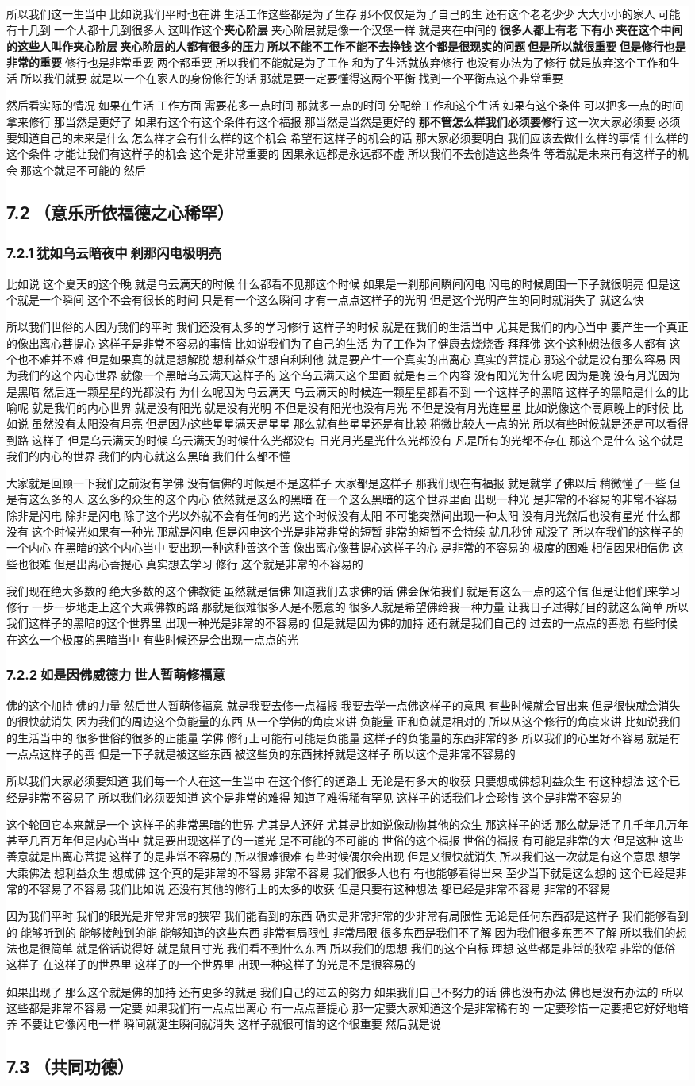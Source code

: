 所以我们这一生当中 比如说我们平时也在讲 生活工作这些都是为了生存 那不仅仅是为了自己的生 还有这个老老少少 大大小小的家人 可能有十几到 一个人都十几到很多人 这叫作这个**夹心阶层** 夹心阶层就是像一个汉堡一样 就是夹在中间的 **很多人都上有老 下有小 夹在这个中间的这些人叫作夹心阶层 夹心阶层的人都有很多的压力 所以不能不工作不能不去挣钱 这个都是很现实的问题 但是所以就很重要 但是修行也是非常的重要** 修行也是非常重要 两个都重要 所以我们不能就是为了工作 和为了生活就放弃修行 也没有办法为了修行 就是放弃这个工作和生活 所以我们就要 就是以一个在家人的身份修行的话 那就是要一定要懂得这两个平衡 找到一个平衡点这个非常重要

然后看实际的情况 如果在生活 工作方面 需要花多一点时间 那就多一点的时间 分配给工作和这个生活 如果有这个条件 可以把多一点的时间拿来修行 那当然是更好了 如果有这个有这个条件有这个福报 那当然是当然是更好的 **那不管怎么样我们必须要修行** 这一次大家必须要 必须要知道自己的未来是什么 怎么样才会有什么样的这个机会 希望有这样子的机会的话 那大家必须要明白 我们应该去做什么样的事情 什么样的这个条件 才能让我们有这样子的机会 这个是非常重要的 因果永远都是永远都不虚 所以我们不去创造这些条件 等着就是未来再有这样子的机会 那这个就是不可能的 然后

## 7.2 （意乐所依福德之心稀罕）

### 7.2.1 犹如乌云暗夜中 刹那闪电极明亮

比如说 这个夏天的这个晚 就是乌云满天的时候 什么都看不见那这个时候 如果是一刹那间瞬间闪电 闪电的时候周围一下子就很明亮 但是这个就是一个瞬间 这个不会有很长的时间 只是有一个这么瞬间 才有一点点这样子的光明 但是这个光明产生的同时就消失了 就这么快

所以我们世俗的人因为我们的平时 我们还没有太多的学习修行 这样子的时候 就是在我们的生活当中 尤其是我们的内心当中 要产生一个真正的像出离心菩提心 这样子是非常不容易的事情 比如说我们为了自己的生活 为了工作为了健康去烧烧香 拜拜佛 这个这种想法很多人都有 这个也不难并不难 但是如果真的就是想解脱 想利益众生想自利利他 就是要产生一个真实的出离心 真实的菩提心 那这个就是没有那么容易 因为我们的这个内心世界 就像一个黑暗乌云满天这样子的 这个乌云满天这个里面 就是有三个内容 没有阳光为什么呢 因为是晚 没有月光因为是黑暗 然后连一颗星星的光都没有 为什么呢因为乌云满天 乌云满天的时候连一颗星星都看不到 一个这样子的黑暗 这样子的黑暗是什么的比喻呢 就是我们的内心世界 就是没有阳光 就是没有光明 不但是没有阳光也没有月光 不但是没有月光连星星 比如说像这个高原晚上的时候 比如说 虽然没有太阳没有月亮 但是因为这些星星满天是星星 那么就有些星星还是有比较 稍微比较大一点的光 所以有些时候就是还是可以看得到路 这样子 但是乌云满天的时候 乌云满天的时候什么光都没有 日光月光星光什么光都没有 凡是所有的光都不存在 那这个是什么 这个就是我们的内心的世界 我们的内心就这么黑暗 我们什么都不懂

大家就是回顾一下我们之前没有学佛 没有信佛的时候是不是这样子 大家都是这样子 那我们现在有福报 就是就学了佛以后 稍微懂了一些 但是有这么多的人 这么多的众生的这个内心 依然就是这么的黑暗 在一个这么黑暗的这个世界里面 出现一种光 是非常的不容易的非常不容易 除非是闪电 除非是闪电 除了这个光以外就不会有任何的光 这个时候没有太阳 不可能突然间出现一种太阳 没有月光然后也没有星光 什么都没有 这个时候光如果有一种光 那就是闪电 但是闪电这个光是非常非常的短暂 非常的短暂不会持续 就几秒钟 就没了 所以在我们的这样子的一个内心 在黑暗的这个内心当中 要出现一种这种善这个善 像出离心像菩提心这样子的心 是非常的不容易的 极度的困难 相信因果相信佛 这些也很难 但是出离心菩提心 真实想去学习 修行 这个就是非常的不容易的

我们现在绝大多数的 绝大多数的这个佛教徒 虽然就是信佛 知道我们去求佛的话 佛会保佑我们 就是有这么一点的这个信 但是让他们来学习修行 一步一步地走上这个大乘佛教的路 那就是很难很多人是不愿意的 很多人就是希望佛给我一种力量 让我日子过得好目的就这么简单 所以我们这样子的黑暗的这个世界里 出现一种光是非常的不容易的 但是就是因为佛的加持 还有就是我们自己的 过去的一点点的善愿 有些时候 在这么一个极度的黑暗当中 有些时候还是会出现一点点的光

### 7.2.2 如是因佛威德力 世人暂萌修福意

佛的这个加持 佛的力量 然后世人暂萌修福意 就是我要去修一点福报 我要去学一点佛这样子的意思 有些时候就会冒出来 但是很快就会消失的很快就消失 因为我们的周边这个负能量的东西 从一个学佛的角度来讲 负能量 正和负就是相对的 所以从这个修行的角度来讲 比如说我们的生活当中的 很多世俗的很多的正能量 学佛 修行上可能有可能是负能量 这样子的负能量的东西非常的多 所以我们的心里好不容易 就是有一点点这样子的善 但是一下子就是被这些东西 被这些负的东西抹掉就是这样子 所以这个是非常不容易的

所以我们大家必须要知道 我们每一个人在这一生当中 在这个修行的道路上 无论是有多大的收获 只要想成佛想利益众生 有这种想法 这个已经是非常不容易了 所以我们必须要知道 这个是非常的难得 知道了难得稀有罕见 这样子的话我们才会珍惜 这个是非常不容易的

这个轮回它本来就是一个 这样子的非常黑暗的世界 尤其是人还好 尤其是比如说像动物其他的众生 那这样子的话 那么就是活了几千年几万年 甚至几百万年但是内心当中 就是要出现这样子的一道光 是不可能的不可能的 世俗的这个福报 世俗的福报 有可能是非常的大 但是这种 这些善意就是出离心菩提 这样子的是非常不容易的 所以很难很难 有些时候偶尔会出现 但是又很快就消失 所以我们这一次就是有这个意思 想学大乘佛法 想利益众生 想成佛 这个真的是非常的不容易 非常不容易 我们很多人也有 有也能够看得出来 至少当下就是这么想的 这个已经是非常的不容易了不容易 我们比如说 还没有其他的修行上的太多的收获 但是只要有这种想法 都已经是非常不容易 非常的不容易

因为我们平时 我们的眼光是非常非常的狭窄 我们能看到的东西 确实是非常非常的少非常有局限性 无论是任何东西都是这样子 我们能够看到的 能够听到的 能够接触到的能 能够知道的这些东西 非常有局限性 非常局限 很多东西是我们不了解 因为我们很多东西不了解 所以我们的想法也是很简单 就是俗话说得好 就是鼠目寸光 我们看不到什么东西 所以我们的思想 我们的这个自标 理想 这些都是非常的狭窄 非常的低俗 这样子 在这样子的世界里 这样子的一个世界里 出现一种这样子的光是不是很容易的

如果出现了 那么这个就是佛的加持 还有更多的就是 我们自己的过去的努力 如果我们自己不努力的话 佛也没有办法 佛也是没有办法的 所以这些都是非常不容易 一定要 如果我们有一点点出离心 有一点点菩提心 那一定要大家知道这个是非常稀有的 一定要珍惜一定要把它好好地培养 不要让它像闪电一样 瞬间就诞生瞬间就消失 这样子就很可惜的这个很重要 然后就是说

## 7.3 （共同功德）
